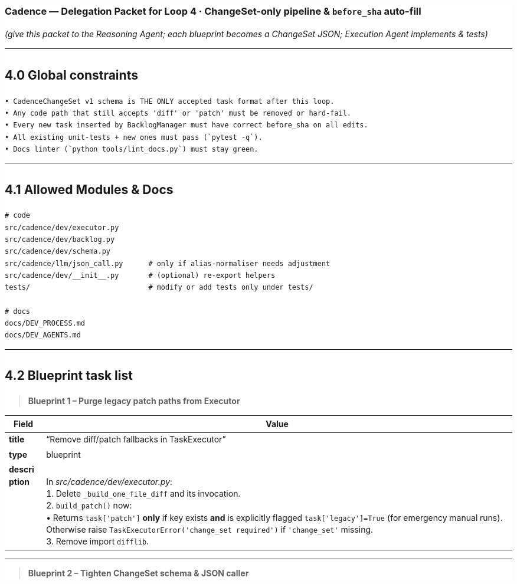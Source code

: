 ### Cadence — Delegation Packet for **Loop 4 · ChangeSet-only pipeline & `before_sha` auto-fill**

*(give this packet to the Reasoning Agent; each blueprint becomes a ChangeSet JSON; Execution Agent implements & tests)*

---

## 4.0  Global constraints

```text
• CadenceChangeSet v1 schema is THE ONLY accepted task format after this loop.
• Any code path that still accepts 'diff' or 'patch' must be removed or hard-fail.
• Every new task inserted by BacklogManager must have correct before_sha on all edits.
• All existing unit-tests + new ones must pass (`pytest -q`).
• Docs linter (`python tools/lint_docs.py`) must stay green.
```

---

## 4.1  Allowed Modules & Docs

```text
# code
src/cadence/dev/executor.py
src/cadence/dev/backlog.py
src/cadence/dev/schema.py
src/cadence/llm/json_call.py      # only if alias-normaliser needs adjustment
src/cadence/dev/__init__.py       # (optional) re-export helpers
tests/                            # modify or add tests only under tests/

# docs
docs/DEV_PROCESS.md
docs/DEV_AGENTS.md
```

---

## 4.2  Blueprint task list

> **Blueprint 1 – Purge legacy patch paths from Executor**

| Field           | Value                                                                                                                                                                                                                                                                                                                                                                                 |
| --------------- | ------------------------------------------------------------------------------------------------------------------------------------------------------------------------------------------------------------------------------------------------------------------------------------------------------------------------------------------------------------------------------------- |
| **title**       | “Remove diff/patch fallbacks in TaskExecutor”                                                                                                                                                                                                                                                                                                                                         |
| **type**        | blueprint                                                                                                                                                                                                                                                                                                                                                                             |
| **description** | <br>In *src/cadence/dev/executor.py*:<br>1. Delete `_build_one_file_diff` and its invocation.<br>2. `build_patch()` now:<br>   • Returns `task['patch']` **only** if key exists **and** is explicitly flagged `task['legacy']=True` (for emergency manual runs). Otherwise raise `TaskExecutorError('change_set required')` if `'change_set'` missing.<br>3. Remove import `difflib`. |

---

> **Blueprint 2 – Tighten ChangeSet schema & JSON caller**
